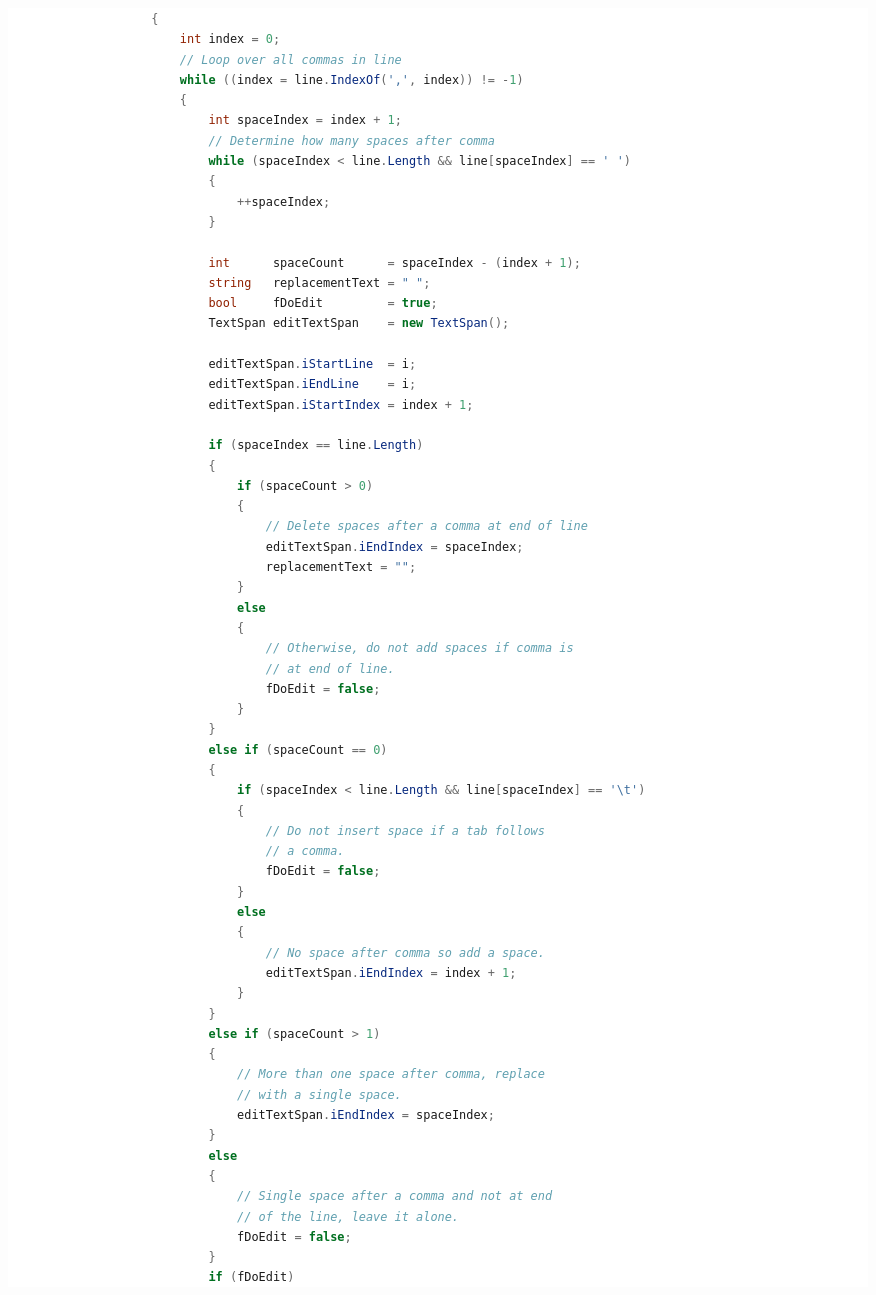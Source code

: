 ```csharp
                    {
                        int index = 0;
                        // Loop over all commas in line
                        while ((index = line.IndexOf(',', index)) != -1)
                        {
                            int spaceIndex = index + 1;
                            // Determine how many spaces after comma
                            while (spaceIndex < line.Length && line[spaceIndex] == ' ')
                            {
                                ++spaceIndex;
                            }

                            int      spaceCount      = spaceIndex - (index + 1);
                            string   replacementText = " ";
                            bool     fDoEdit         = true;
                            TextSpan editTextSpan    = new TextSpan();

                            editTextSpan.iStartLine  = i;
                            editTextSpan.iEndLine    = i;
                            editTextSpan.iStartIndex = index + 1;

                            if (spaceIndex == line.Length)
                            {
                                if (spaceCount > 0)
                                {
                                    // Delete spaces after a comma at end of line
                                    editTextSpan.iEndIndex = spaceIndex;
                                    replacementText = "";
                                }
                                else
                                {
                                    // Otherwise, do not add spaces if comma is
                                    // at end of line.
                                    fDoEdit = false;
                                }
                            }
                            else if (spaceCount == 0)
                            {
                                if (spaceIndex < line.Length && line[spaceIndex] == '\t')
                                {
                                    // Do not insert space if a tab follows
                                    // a comma.
                                    fDoEdit = false;
                                }
                                else
                                {
                                    // No space after comma so add a space.
                                    editTextSpan.iEndIndex = index + 1;
                                }
                            }
                            else if (spaceCount > 1)
                            {
                                // More than one space after comma, replace
                                // with a single space.
                                editTextSpan.iEndIndex = spaceIndex;
                            }
                            else
                            {
                                // Single space after a comma and not at end
                                // of the line, leave it alone.
                                fDoEdit = false;
                            }
                            if (fDoEdit)
```